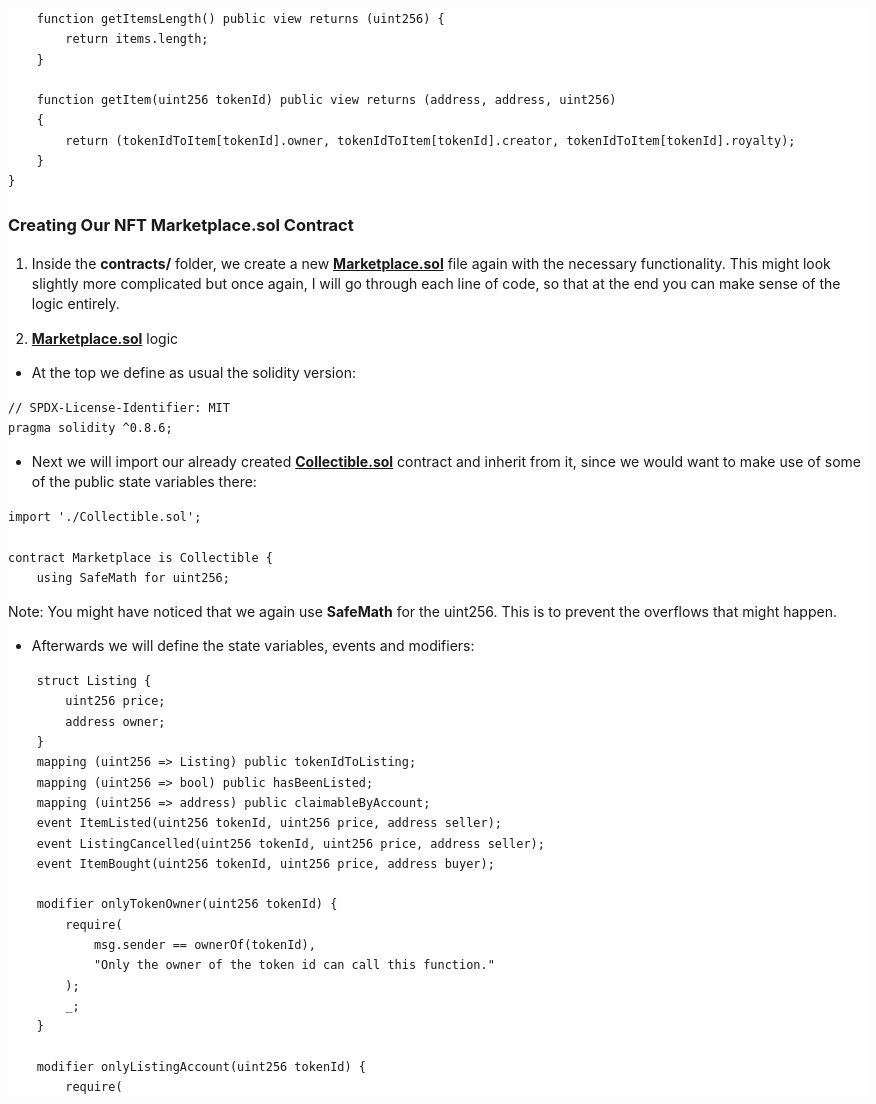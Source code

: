 ```solidity
    function getItemsLength() public view returns (uint256) {
        return items.length;
    }
    
    function getItem(uint256 tokenId) public view returns (address, address, uint256)
    {
        return (tokenIdToItem[tokenId].owner, tokenIdToItem[tokenId].creator, tokenIdToItem[tokenId].royalty);
    }
}
```

### Creating Our NFT Marketplace.sol Contract

1. Inside the **contracts/** folder, we create a new
[**Marketplace.sol**](./contracts/Marketplace.sol) file again with the necessary
functionality. This might look slightly more complicated but once again, I will
go through each line of code, so that at the end you can make sense of the logic
entirely.

2. [**Marketplace.sol**](./contracts/Marketplace.sol) logic

- At the top we define as usual the solidity version:

```solidity
// SPDX-License-Identifier: MIT
pragma solidity ^0.8.6;
```

- Next we will import our already created
  [**Collectible.sol**](./contracts/Collectible.sol) contract and inherit from
  it, since we would want to make use of some of the public state variables
  there:

```solidity
import './Collectible.sol';

contract Marketplace is Collectible {
    using SafeMath for uint256;
```

Note: You might have noticed that we again use **SafeMath** for the uint256.
This is to prevent the overflows that might happen.

- Afterwards we will define the state variables, events and modifiers:

```solidity
    struct Listing {
        uint256 price;
        address owner;
    }
    mapping (uint256 => Listing) public tokenIdToListing;
    mapping (uint256 => bool) public hasBeenListed;
    mapping (uint256 => address) public claimableByAccount;
    event ItemListed(uint256 tokenId, uint256 price, address seller);
    event ListingCancelled(uint256 tokenId, uint256 price, address seller);
    event ItemBought(uint256 tokenId, uint256 price, address buyer);

    modifier onlyTokenOwner(uint256 tokenId) {
        require(
            msg.sender == ownerOf(tokenId),
            "Only the owner of the token id can call this function."
        );
        _;
    }

    modifier onlyListingAccount(uint256 tokenId) {
        require(
```